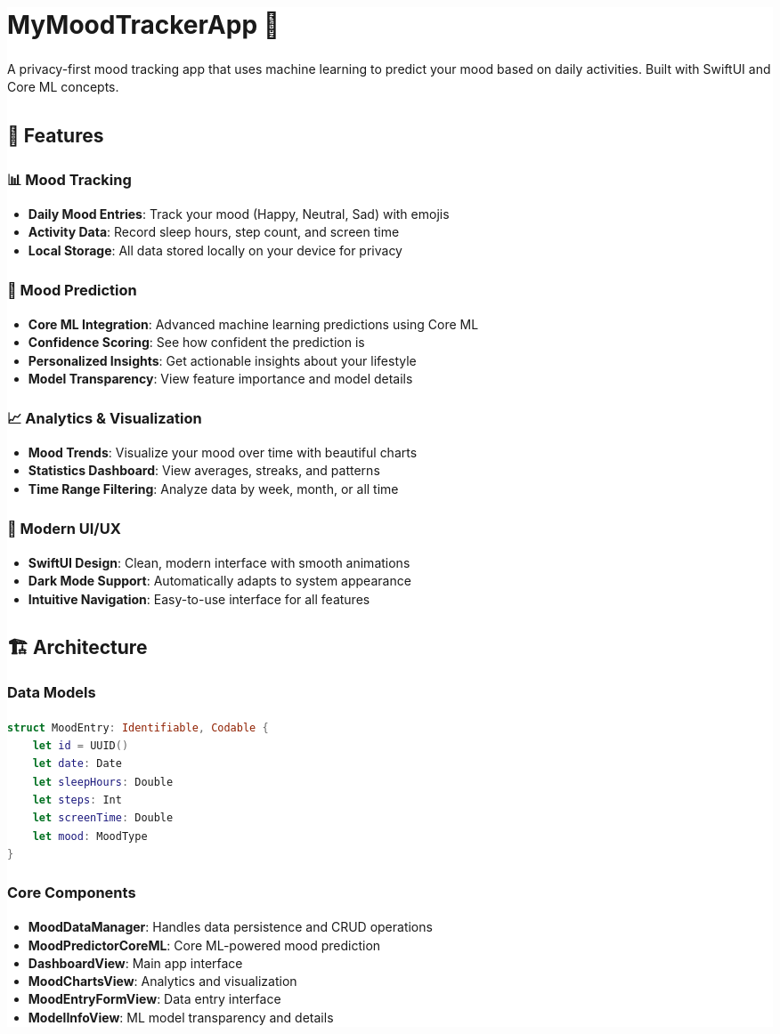 # MyMoodTrackerApp 📱

A privacy-first mood tracking app that uses machine learning to predict your mood based on daily activities. Built with SwiftUI and Core ML concepts.

## 🌟 Features

### 📊 Mood Tracking
- **Daily Mood Entries**: Track your mood (Happy, Neutral, Sad) with emojis
- **Activity Data**: Record sleep hours, step count, and screen time
- **Local Storage**: All data stored locally on your device for privacy

### 🤖 Mood Prediction
- **Core ML Integration**: Advanced machine learning predictions using Core ML
- **Confidence Scoring**: See how confident the prediction is
- **Personalized Insights**: Get actionable insights about your lifestyle
- **Model Transparency**: View feature importance and model details

### 📈 Analytics & Visualization
- **Mood Trends**: Visualize your mood over time with beautiful charts
- **Statistics Dashboard**: View averages, streaks, and patterns
- **Time Range Filtering**: Analyze data by week, month, or all time

### 🎨 Modern UI/UX
- **SwiftUI Design**: Clean, modern interface with smooth animations
- **Dark Mode Support**: Automatically adapts to system appearance
- **Intuitive Navigation**: Easy-to-use interface for all features

## 🏗️ Architecture

### Data Models
```swift
struct MoodEntry: Identifiable, Codable {
    let id = UUID()
    let date: Date
    let sleepHours: Double
    let steps: Int
    let screenTime: Double
    let mood: MoodType
}
```

### Core Components
- **MoodDataManager**: Handles data persistence and CRUD operations
- **MoodPredictorCoreML**: Core ML-powered mood prediction
- **DashboardView**: Main app interface
- **MoodChartsView**: Analytics and visualization
- **MoodEntryFormView**: Data entry interface
- **ModelInfoView**: ML model transparency and details
